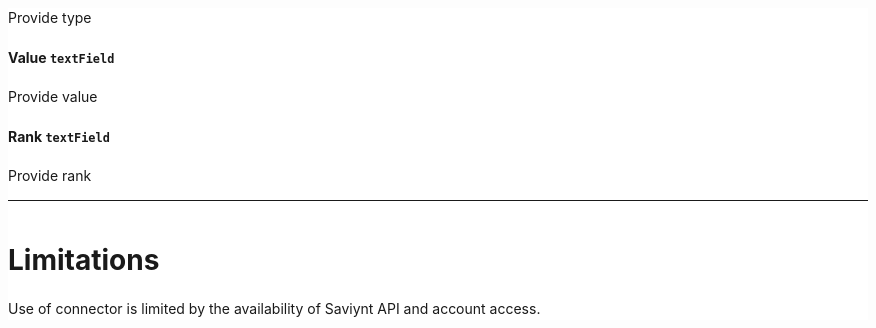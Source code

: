 
Provide type

#### Value `textField`


Provide value

#### Rank `textField`


Provide rank

---


# Limitations

Use of connector is limited by the availability of Saviynt API and account access.
